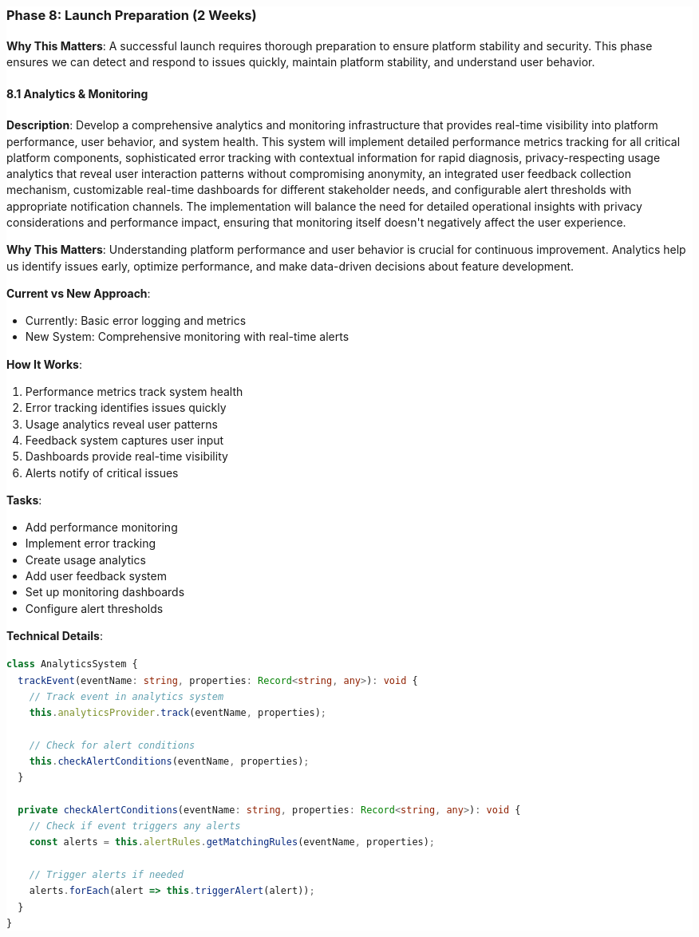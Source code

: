 ### Phase 8: Launch Preparation (2 Weeks)

**Why This Matters**:
A successful launch requires thorough preparation to ensure platform stability and security. This phase ensures we can detect and respond to issues quickly, maintain platform stability, and understand user behavior.

#### 8.1 Analytics & Monitoring

**Description**: Develop a comprehensive analytics and monitoring infrastructure that provides real-time visibility into platform performance, user behavior, and system health. This system will implement detailed performance metrics tracking for all critical platform components, sophisticated error tracking with contextual information for rapid diagnosis, privacy-respecting usage analytics that reveal user interaction patterns without compromising anonymity, an integrated user feedback collection mechanism, customizable real-time dashboards for different stakeholder needs, and configurable alert thresholds with appropriate notification channels. The implementation will balance the need for detailed operational insights with privacy considerations and performance impact, ensuring that monitoring itself doesn't negatively affect the user experience.

**Why This Matters**:
Understanding platform performance and user behavior is crucial for continuous improvement. Analytics help us identify issues early, optimize performance, and make data-driven decisions about feature development.

**Current vs New Approach**:
- Currently: Basic error logging and metrics
- New System: Comprehensive monitoring with real-time alerts

**How It Works**:
1. Performance metrics track system health
2. Error tracking identifies issues quickly
3. Usage analytics reveal user patterns
4. Feedback system captures user input
5. Dashboards provide real-time visibility
6. Alerts notify of critical issues

**Tasks**:
- Add performance monitoring
- Implement error tracking
- Create usage analytics
- Add user feedback system
- Set up monitoring dashboards
- Configure alert thresholds

**Technical Details**:
```typescript
class AnalyticsSystem {
  trackEvent(eventName: string, properties: Record<string, any>): void {
    // Track event in analytics system
    this.analyticsProvider.track(eventName, properties);
    
    // Check for alert conditions
    this.checkAlertConditions(eventName, properties);
  }
  
  private checkAlertConditions(eventName: string, properties: Record<string, any>): void {
    // Check if event triggers any alerts
    const alerts = this.alertRules.getMatchingRules(eventName, properties);
    
    // Trigger alerts if needed
    alerts.forEach(alert => this.triggerAlert(alert));
  }
}
```
